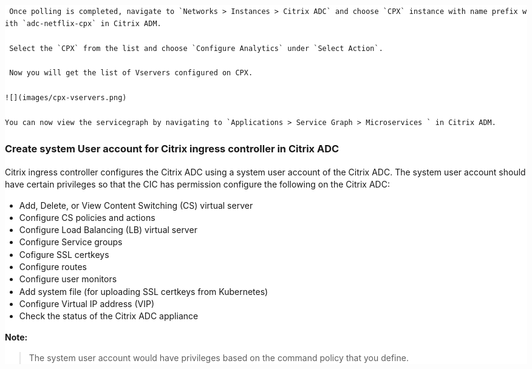      Once polling is completed, navigate to `Networks > Instances > Citrix ADC` and choose `CPX` instance with name prefix with `adc-netflix-cpx` in Citrix ADM. 
     
     Select the `CPX` from the list and choose `Configure Analytics` under `Select Action`. 
     
     Now you will get the list of Vservers configured on CPX.

    ![](images/cpx-vservers.png)

    You can now view the servicegraph by navigating to `Applications > Service Graph > Microservices ` in Citrix ADM.


### <a name="create-system-user-account-for-cic-in-citrix-adc"> Create system User account for Citrix ingress controller in Citrix ADC</a>

Citrix ingress controller configures the Citrix ADC using a system user account of the Citrix ADC. The system user account should have certain privileges so that the CIC has permission configure the following on the Citrix ADC:

 - Add, Delete, or View Content Switching (CS) virtual server
 - Configure CS policies and actions
 - Configure Load Balancing (LB) virtual server
 - Configure Service groups
 - Cofigure SSL certkeys
 - Configure routes
 - Configure user monitors
 - Add system file (for uploading SSL certkeys from Kubernetes)
 - Configure Virtual IP address (VIP)
 - Check the status of the Citrix ADC appliance

**Note:**
> The system user account would have privileges based on the command policy that you define.
